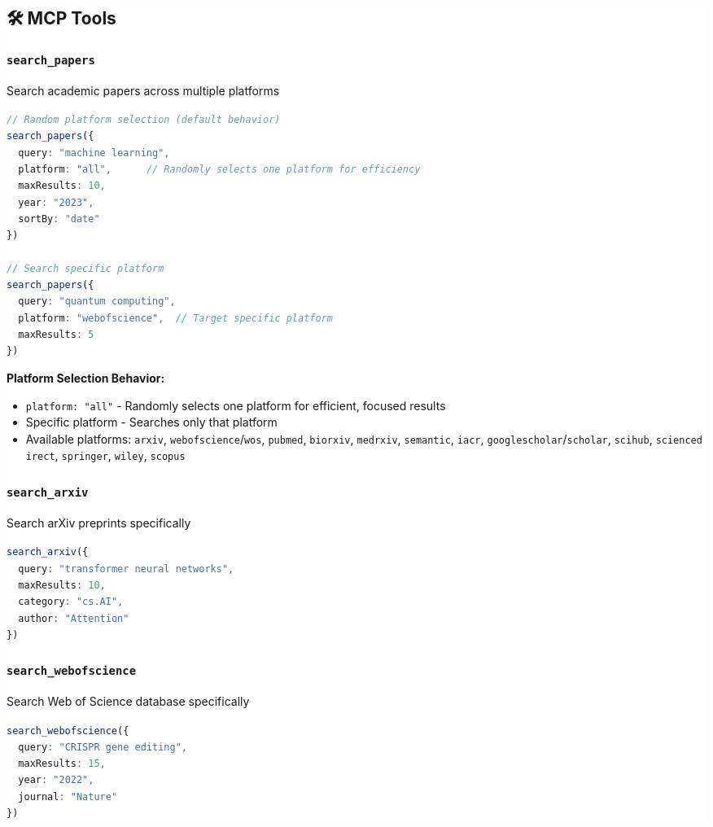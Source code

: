## 🛠️ MCP Tools

### `search_papers`
Search academic papers across multiple platforms

```typescript
// Random platform selection (default behavior)
search_papers({
  query: "machine learning",
  platform: "all",      // Randomly selects one platform for efficiency
  maxResults: 10,
  year: "2023",
  sortBy: "date"
})

// Search specific platform
search_papers({
  query: "quantum computing",
  platform: "webofscience",  // Target specific platform
  maxResults: 5
})
```

**Platform Selection Behavior:**
- `platform: "all"` - Randomly selects one platform for efficient, focused results
- Specific platform - Searches only that platform
- Available platforms: `arxiv`, `webofscience`/`wos`, `pubmed`, `biorxiv`, `medrxiv`, `semantic`, `iacr`, `googlescholar`/`scholar`, `scihub`, `sciencedirect`, `springer`, `wiley`, `scopus`
### `search_arxiv`
Search arXiv preprints specifically

```typescript
search_arxiv({
  query: "transformer neural networks",
  maxResults: 10,
  category: "cs.AI",
  author: "Attention"
})
```

### `search_webofscience`
Search Web of Science database specifically

```typescript
search_webofscience({
  query: "CRISPR gene editing",
  maxResults: 15,
  year: "2022",
  journal: "Nature"
})
```
